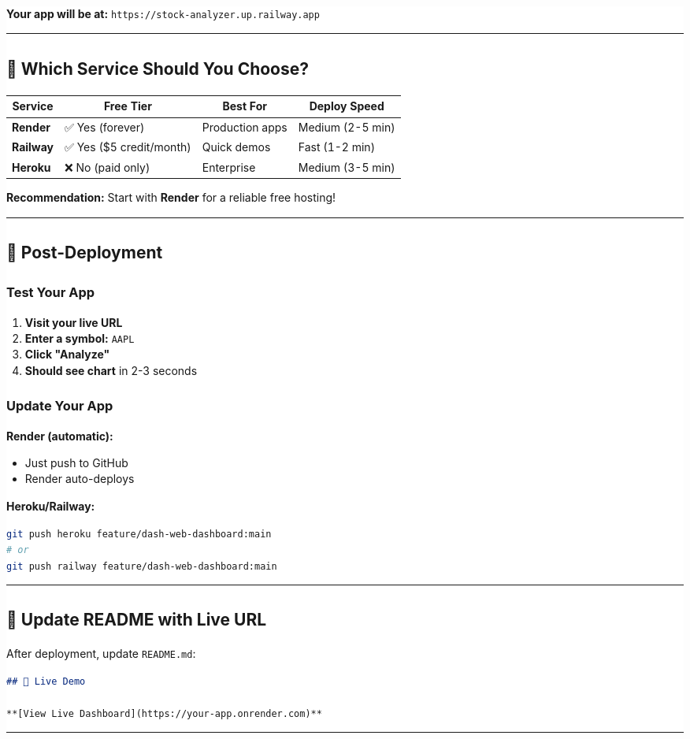 **Your app will be at:** `https://stock-analyzer.up.railway.app`

---

## 🎯 Which Service Should You Choose?

| Service | Free Tier | Best For | Deploy Speed |
|---------|-----------|----------|--------------|
| **Render** | ✅ Yes (forever) | Production apps | Medium (2-5 min) |
| **Railway** | ✅ Yes ($5 credit/month) | Quick demos | Fast (1-2 min) |
| **Heroku** | ❌ No (paid only) | Enterprise | Medium (3-5 min) |

**Recommendation:** Start with **Render** for a reliable free hosting!

---

## 🔧 Post-Deployment

### Test Your App

1. **Visit your live URL**
2. **Enter a symbol:** `AAPL`
3. **Click "Analyze"**
4. **Should see chart** in 2-3 seconds

### Update Your App

**Render (automatic):**
- Just push to GitHub
- Render auto-deploys

**Heroku/Railway:**
```bash
git push heroku feature/dash-web-dashboard:main
# or
git push railway feature/dash-web-dashboard:main
```

---

## 📝 Update README with Live URL

After deployment, update `README.md`:

```markdown
## 🚀 Live Demo

**[View Live Dashboard](https://your-app.onrender.com)** 
```

---

